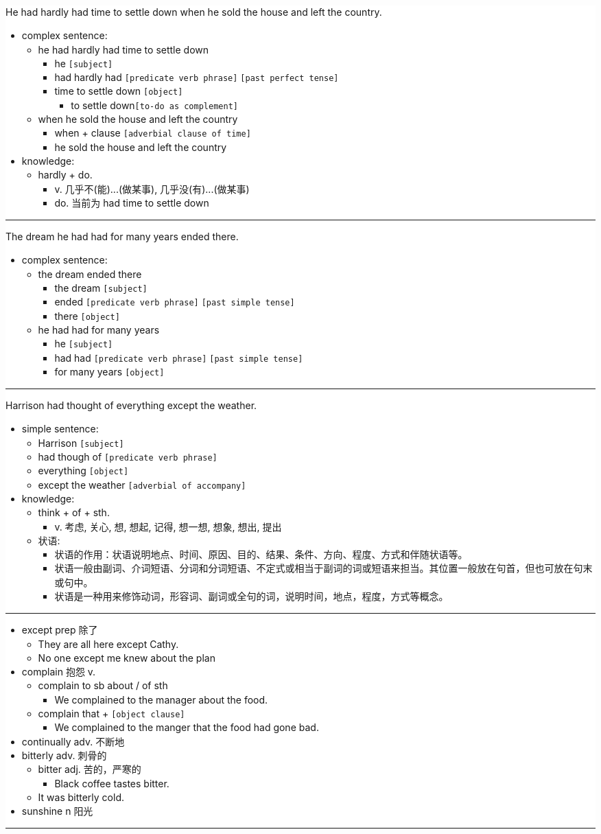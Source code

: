 
He had hardly had time to settle down when he sold the house and left the country. 
- complex sentence: 
    - he had hardly had time to settle down 
        - he `[subject]`
        - had hardly had `[predicate verb phrase]` `[past perfect tense]`
        - time to settle down `[object]`
            - to settle down`[to-do as complement]`
    - when he sold the house and left the country
        - when + clause `[adverbial clause of time]`
        - he sold the house and left the country
- knowledge:
    - hardly + do.
        - v. 几乎不(能)...(做某事), 几乎没(有)...(做某事)
        - do.  当前为 had time to settle down
  
---

The dream he had had for many years ended there.
- complex sentence:
    - the dream ended there
        - the dream `[subject]`
        - ended `[predicate verb phrase]` `[past simple tense]`
        - there `[object]`
    - he had had for many years
        - he `[subject]`
        - had had `[predicate verb phrase]` `[past simple tense]`
        - for many years `[object]`
   
---

Harrison had thought of everything except the weather.
- simple sentence:
    - Harrison `[subject]`
    - had though of `[predicate verb phrase]`
    - everything `[object]`
    - except the weather `[adverbial of accompany]`
- knowledge:
    - think + of + sth.
        - v. 考虑, 关心, 想, 想起, 记得, 想一想, 想象, 想出, 提出
    - 状语:
        - 状语的作用：状语说明地点、时间、原因、目的、结果、条件、方向、程度、方式和伴随状语等。
        - 状语一般由副词、介词短语、分词和分词短语、不定式或相当于副词的词或短语来担当。其位置一般放在句首，但也可放在句末或句中。
        - 状语是一种用来修饰动词，形容词、副词或全句的词，说明时间，地点，程度，方式等概念。

---

- except prep 除了
   - They are all here except Cathy.
   - No one except me knew about the plan
- complain 抱怨 v.
   - complain to sb about / of sth
      - We complained to the manager about the food.
   - complain that + `[object clause]`
      - We complained to the manger that the food had gone bad.
- continually adv. 不断地
- bitterly adv. 刺骨的
   - bitter adj. 苦的，严寒的
      - Black coffee tastes bitter.
   - It was bitterly cold.
- sunshine n 阳光
  
---